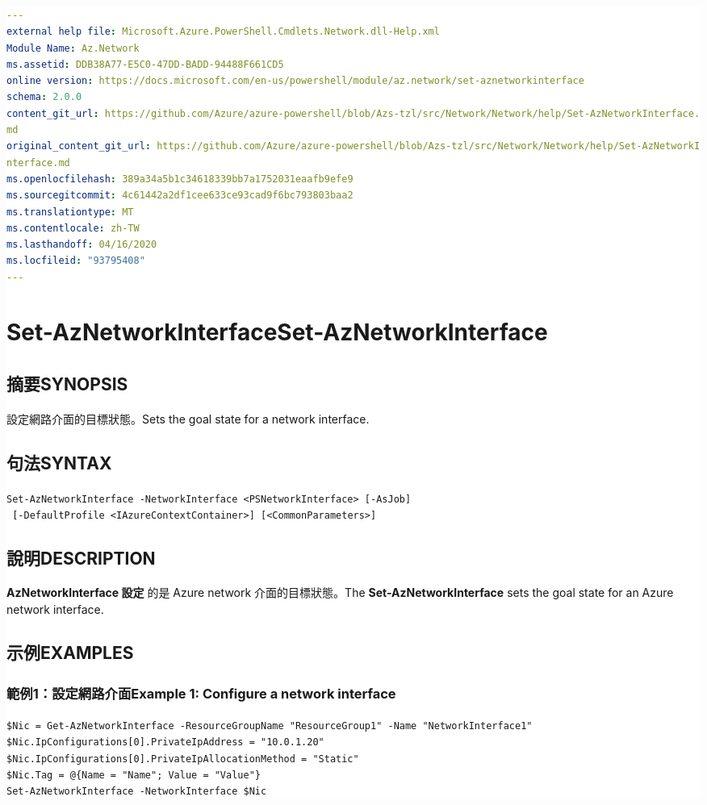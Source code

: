 ```yaml
---
external help file: Microsoft.Azure.PowerShell.Cmdlets.Network.dll-Help.xml
Module Name: Az.Network
ms.assetid: DDB38A77-E5C0-47DD-BADD-94488F661CD5
online version: https://docs.microsoft.com/en-us/powershell/module/az.network/set-aznetworkinterface
schema: 2.0.0
content_git_url: https://github.com/Azure/azure-powershell/blob/Azs-tzl/src/Network/Network/help/Set-AzNetworkInterface.md
original_content_git_url: https://github.com/Azure/azure-powershell/blob/Azs-tzl/src/Network/Network/help/Set-AzNetworkInterface.md
ms.openlocfilehash: 389a34a5b1c34618339bb7a1752031eaafb9efe9
ms.sourcegitcommit: 4c61442a2df1cee633ce93cad9f6bc793803baa2
ms.translationtype: MT
ms.contentlocale: zh-TW
ms.lasthandoff: 04/16/2020
ms.locfileid: "93795408"
---
```

# <span data-ttu-id="7878e-101">Set-AzNetworkInterface</span><span class="sxs-lookup"><span data-stu-id="7878e-101">Set-AzNetworkInterface</span></span>

## <span data-ttu-id="7878e-102">摘要</span><span class="sxs-lookup"><span data-stu-id="7878e-102">SYNOPSIS</span></span>
<span data-ttu-id="7878e-103">設定網路介面的目標狀態。</span><span class="sxs-lookup"><span data-stu-id="7878e-103">Sets the goal state for a network interface.</span></span>

## <span data-ttu-id="7878e-104">句法</span><span class="sxs-lookup"><span data-stu-id="7878e-104">SYNTAX</span></span>

```
Set-AzNetworkInterface -NetworkInterface <PSNetworkInterface> [-AsJob]
 [-DefaultProfile <IAzureContextContainer>] [<CommonParameters>]
```

## <span data-ttu-id="7878e-105">說明</span><span class="sxs-lookup"><span data-stu-id="7878e-105">DESCRIPTION</span></span>
<span data-ttu-id="7878e-106">**AzNetworkInterface 設定** 的是 Azure network 介面的目標狀態。</span><span class="sxs-lookup"><span data-stu-id="7878e-106">The **Set-AzNetworkInterface** sets the goal state for an Azure network interface.</span></span>

## <span data-ttu-id="7878e-107">示例</span><span class="sxs-lookup"><span data-stu-id="7878e-107">EXAMPLES</span></span>

### <span data-ttu-id="7878e-108">範例1：設定網路介面</span><span class="sxs-lookup"><span data-stu-id="7878e-108">Example 1: Configure a network interface</span></span>
```
$Nic = Get-AzNetworkInterface -ResourceGroupName "ResourceGroup1" -Name "NetworkInterface1"
$Nic.IpConfigurations[0].PrivateIpAddress = "10.0.1.20"
$Nic.IpConfigurations[0].PrivateIpAllocationMethod = "Static"
$Nic.Tag = @{Name = "Name"; Value = "Value"}
Set-AzNetworkInterface -NetworkInterface $Nic
```
